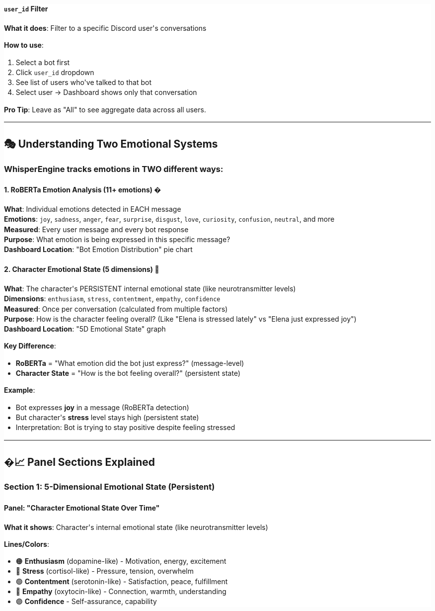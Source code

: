 #### `user_id` Filter
**What it does**: Filter to a specific Discord user's conversations

**How to use**: 
1. Select a bot first
2. Click `user_id` dropdown
3. See list of users who've talked to that bot
4. Select user → Dashboard shows only that conversation

**Pro Tip**: Leave as "All" to see aggregate data across all users.

---

## 🎭 Understanding Two Emotional Systems

### WhisperEngine tracks emotions in TWO different ways:

#### 1. **RoBERTa Emotion Analysis** (11+ emotions) �
**What**: Individual emotions detected in EACH message  
**Emotions**: `joy`, `sadness`, `anger`, `fear`, `surprise`, `disgust`, `love`, `curiosity`, `confusion`, `neutral`, and more  
**Measured**: Every user message and every bot response  
**Purpose**: What emotion is being expressed in this specific message?  
**Dashboard Location**: "Bot Emotion Distribution" pie chart

#### 2. **Character Emotional State** (5 dimensions) 🧠
**What**: The character's PERSISTENT internal emotional state (like neurotransmitter levels)  
**Dimensions**: `enthusiasm`, `stress`, `contentment`, `empathy`, `confidence`  
**Measured**: Once per conversation (calculated from multiple factors)  
**Purpose**: How is the character feeling overall? (Like "Elena is stressed lately" vs "Elena just expressed joy")  
**Dashboard Location**: "5D Emotional State" graph

**Key Difference**: 
- **RoBERTa** = "What emotion did the bot just express?" (message-level)
- **Character State** = "How is the bot feeling overall?" (persistent state)

**Example**:
- Bot expresses **joy** in a message (RoBERTa detection)
- But character's **stress** level stays high (persistent state)
- Interpretation: Bot is trying to stay positive despite feeling stressed

---

## �📈 Panel Sections Explained

### Section 1: 5-Dimensional Emotional State (Persistent)

#### Panel: "Character Emotional State Over Time"
**What it shows**: Character's internal emotional state (like neurotransmitter levels)

**Lines/Colors**:
- 🟠 **Enthusiasm** (dopamine-like) - Motivation, energy, excitement
- 🔴 **Stress** (cortisol-like) - Pressure, tension, overwhelm
- 🟢 **Contentment** (serotonin-like) - Satisfaction, peace, fulfillment
- 🔵 **Empathy** (oxytocin-like) - Connection, warmth, understanding
- 🟣 **Confidence** - Self-assurance, capability
